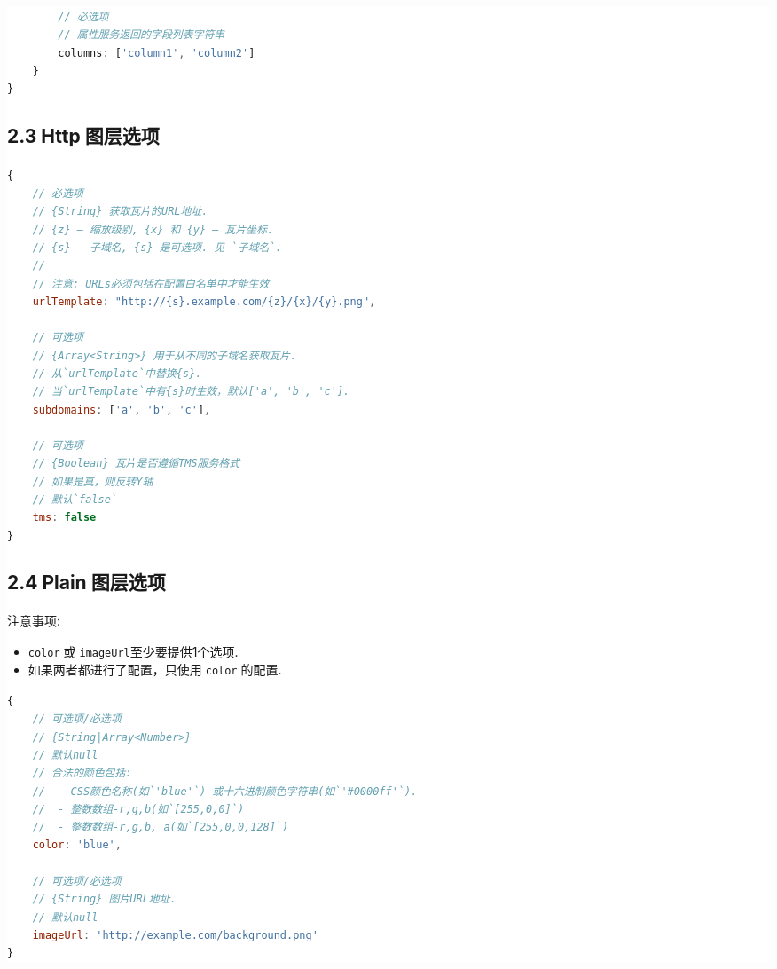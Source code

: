 ```javascript
        // 必选项
        // 属性服务返回的字段列表字符串
        columns: ['column1', 'column2']
    }
}
```


## 2.3 Http 图层选项

```javascript
{
    // 必选项
    // {String} 获取瓦片的URL地址.
    // {z} — 缩放级别, {x} 和 {y} — 瓦片坐标.
    // {s} - 子域名, {s} 是可选项. 见 `子域名`.
    //
    // 注意: URLs必须包括在配置白名单中才能生效
    urlTemplate: "http://{s}.example.com/{z}/{x}/{y}.png",

    // 可选项
    // {Array<String>} 用于从不同的子域名获取瓦片.
    // 从`urlTemplate`中替换{s}.
    // 当`urlTemplate`中有{s}时生效，默认['a', 'b', 'c'].
    subdomains: ['a', 'b', 'c'],

    // 可选项
    // {Boolean} 瓦片是否遵循TMS服务格式
    // 如果是真，则反转Y轴
    // 默认`false`
    tms: false
}
```

## 2.4 Plain 图层选项

注意事项:
 - `color` 或 `imageUrl`至少要提供1个选项.
 - 如果两者都进行了配置，只使用 `color` 的配置.

```javascript
{
    // 可选项/必选项
    // {String|Array<Number>}
    // 默认null
    // 合法的颜色包括:
    //  - CSS颜色名称(如`'blue'`) 或十六进制颜色字符串(如`'#0000ff'`).
    //  - 整数数组-r,g,b(如`[255,0,0]`)
    //  - 整数数组-r,g,b, a(如`[255,0,0,128]`)
    color: 'blue',

    // 可选项/必选项
    // {String} 图片URL地址.
    // 默认null
    imageUrl: 'http://example.com/background.png'
}
```

